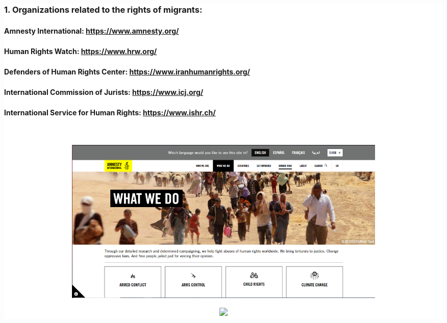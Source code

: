 ### **1. Organizations related to the rights of migrants:**

<p align="center">

#### Amnesty International: https://www.amnesty.org/
#### Human Rights Watch: https://www.hrw.org/
#### Defenders of Human Rights Center: https://www.iranhumanrights.org/
#### International Commission of Jurists: https://www.icj.org/
#### International Service for Human Rights: https://www.ishr.ch/

<br>

<p align="center">
<img src="imagen\amnesty international.png"  height=300>
</p>
<p align="center">
<img src="[imagen\amnesty2.png](https://github.com/aylinv94/Flujos_Migratorios/blob/main/Imagen/amnesty2.png)"  height=300>
</p>
<p align="center">